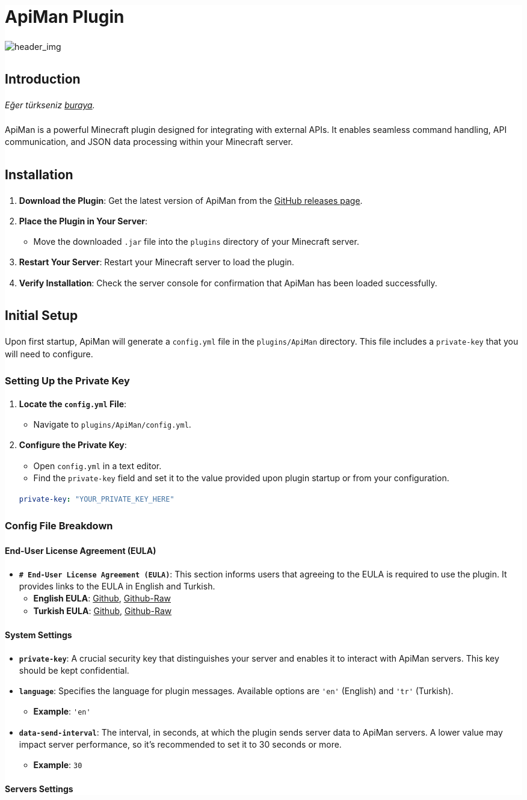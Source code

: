 # ApiMan Plugin
![header_img](https://i.imgur.com/gVIEs4Q.png)
## Introduction
*Eğer türkseniz [buraya](https://forcess-compani.gitbook.io/apiman-plugin).*<br><br>
ApiMan is a powerful Minecraft plugin designed for integrating with external APIs. It enables seamless command handling, API communication, and JSON data processing within your Minecraft server.

## Installation

1. **Download the Plugin**: Get the latest version of ApiMan from the [GitHub releases page](https://github.com/SForces/ApiMan/releases).

2. **Place the Plugin in Your Server**:
   - Move the downloaded `.jar` file into the `plugins` directory of your Minecraft server.

3. **Restart Your Server**: Restart your Minecraft server to load the plugin.

4. **Verify Installation**: Check the server console for confirmation that ApiMan has been loaded successfully.

## Initial Setup

Upon first startup, ApiMan will generate a `config.yml` file in the `plugins/ApiMan` directory. This file includes a `private-key` that you will need to configure.

### Setting Up the Private Key

1. **Locate the `config.yml` File**:
   - Navigate to `plugins/ApiMan/config.yml`.

2. **Configure the Private Key**:
   - Open `config.yml` in a text editor.
   - Find the `private-key` field and set it to the value provided upon plugin startup or from your configuration.

   ```yaml
   private-key: "YOUR_PRIVATE_KEY_HERE"

### Config File Breakdown

#### End-User License Agreement (EULA)
- **`# End-User License Agreement (EULA)`**: This section informs users that agreeing to the EULA is required to use the plugin. It provides links to the EULA in English and Turkish.
  - **English EULA**: [Github](https://github.com/SForces/ApiMan/blob/main/eula_en.md), [Github-Raw](https://raw.githubusercontent.com/SForces/ApiMan/main/eula_en.md)
  - **Turkish EULA**: [Github](https://github.com/SForces/ApiMan/blob/main/eula_tr.md), [Github-Raw](https://raw.githubusercontent.com/SForces/ApiMan/main/eula_tr.md)

#### System Settings
- **`private-key`**: A crucial security key that distinguishes your server and enables it to interact with ApiMan servers. This key should be kept confidential.

- **`language`**: Specifies the language for plugin messages. Available options are `'en'` (English) and `'tr'` (Turkish).
  - **Example**: `'en'`

- **`data-send-interval`**: The interval, in seconds, at which the plugin sends server data to ApiMan servers. A lower value may impact server performance, so it’s recommended to set it to 30 seconds or more.
  - **Example**: `30`

#### Servers Settings
   ```